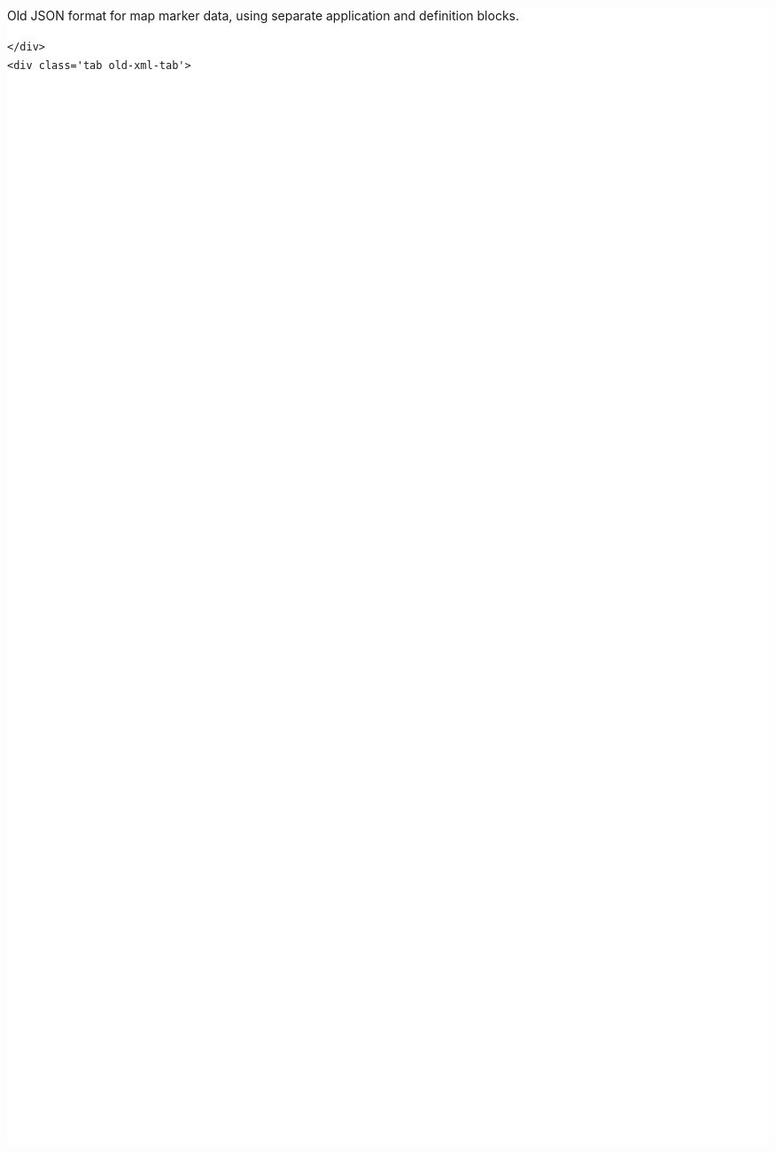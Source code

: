 
<p class='text-success'>Old JSON format for map marker data, using separate application and definition blocks.</p>

    </div>
    <div class='tab old-xml-tab'>
<pre><code class="language-html">
<map>
	<markers>
	   <shapes>
	        <shape id='myCustomShape' type='circle' fillColor='FFFFFF,333333' fillPattern='radial' showborder='0' radius='4'/>
			 <shape id='newCustomShape' type='circle' fillColor='FFFFFF,000099' fillPattern='radial' showborder='0' radius='3'/>
		</shapes>
		<definition>
			<marker id='BM' x='41.78' y='120.75' label='Belmopan' labelPos='right'  />
			<marker id='01' x='79.28' y='15.74' label='Corozal' labelPos='left' />
			<marker id='03' x='61.07' y='37.17' label='San Jose' labelPos='left' />
			<marker id='04' x='71.78' y='42.53' label='San Estevan' labelPos='right'  />
			<marker id='07' x='28.92' y='128.25' label='San Ignacio' labelPos='bottom'/>
			<marker id='08' x='93.21' y='146.46' label='Dangriga' labelPos='right' />
			<marker id='12' x='28.92' y='204.32' label='San Antonio'  />
			<marker id='17' x='97.5' y='21.1' label='Sarteneja'  />
			<marker id='18' x='83.57' y='33.96' label='Little Belize' labelPos='right' />
			<marker id='21' x='54.64' y='67.17' label='Shipyard' labelPos='left' />
			<marker id='25' x='20.35' y='66.1' label='Neustadt'  />
			<marker id='26' x='20.35' y='90.75' label='Gallon Jug'  />
			<marker id='29' x='50.35' y='129.32' label='Roaring Creek' labelPos='right' />
			<marker id='32' x='78.21' y='188.24' label='Big Creek'  />
			<marker id='34' x='84.64' y='168.96' label='Riversdale' labelPos='right' />
			<marker id='35' x='86.78' y='153.96' label='Hopkins' labelPos='right' />
			<marker id='37' x='82.5' y='121.82' label='Gales Point'  />
			<marker id='38' x='70.71' y='114.32' label='La Democracia'  />
			<marker id='40' x='87.85' y='85.39' label='Ladyville' labelPos='right'/>
			<marker id='43' x='71.78' y='70.39' label='Crooked Tree' labelPos='right' />
			<marker id='44' x='85.71' y='61.82' label='Maskall' labelPos='left'/>
        </definition>
		<application>
			<marker id='BM' shapeId='myCustomShape'  />
			<marker id='01' shapeId='newCustomShape'  />
			<marker id='02' shapeId='newCustomShape'  />
			<marker id='03' shapeId='newCustomShape'  />
			<marker id='04' shapeId='newCustomShape'  />
			<marker id='05' shapeId='newCustomShape'  />
			<marker id='06' shapeId='newCustomShape'  />
			<marker id='07' shapeId='newCustomShape'  />
			<marker id='08' shapeId='newCustomShape'  />
			<marker id='09' shapeId='newCustomShape'  />
			<marker id='10' shapeId='newCustomShape'  />
			<marker id='11' shapeId='newCustomShape'  />
			<marker id='12' shapeId='newCustomShape'  />
			<marker id='13' shapeId='newCustomShape'  />
			<marker id='14' shapeId='newCustomShape'  />
			<marker id='15' shapeId='newCustomShape'  />
			<marker id='16' shapeId='newCustomShape'  />
			<marker id='18' shapeId='newCustomShape'  />
			<marker id='19' shapeId='newCustomShape'  />
			<marker id='20' shapeId='newCustomShape'  />
			<marker id='21' shapeId='newCustomShape'  />
			<marker id='22' shapeId='newCustomShape'  />
			<marker id='23' shapeId='newCustomShape'  />
			<marker id='24' shapeId='newCustomShape'  />
			<marker id='25' shapeId='newCustomShape'  />
